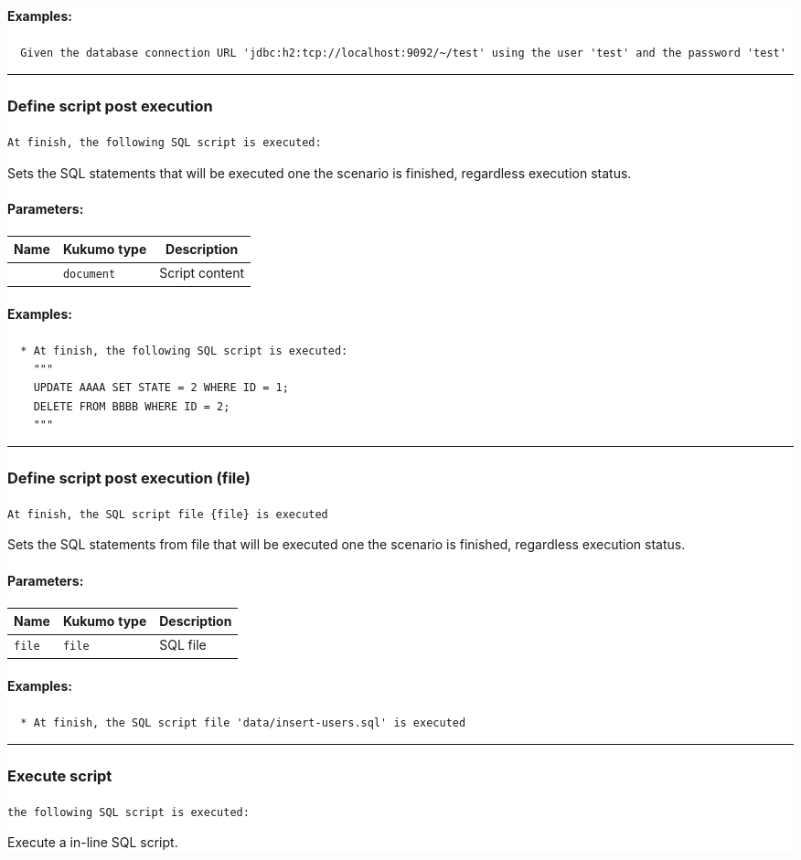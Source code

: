 #### Examples:
```gherkin
  Given the database connection URL 'jdbc:h2:tcp://localhost:9092/~/test' using the user 'test' and the password 'test'
```

---
### Define script post execution
```
At finish, the following SQL script is executed:
```
Sets the SQL statements that will be executed one the scenario is finished, regardless execution status.

#### Parameters:
| Name   | Kukumo type | Description    |
|--------|-------------|----------------|
|        | `document`  | Script content |

#### Examples:
```gherkin
  * At finish, the following SQL script is executed:
    """
    UPDATE AAAA SET STATE = 2 WHERE ID = 1;
    DELETE FROM BBBB WHERE ID = 2;
    """
```

---
### Define script post execution (file)
```
At finish, the SQL script file {file} is executed
```
Sets the SQL statements from file that will be executed one the scenario is finished, regardless execution status.

#### Parameters:
| Name   | Kukumo type | Description |
|--------|-------------|-------------|
| `file` | `file`      | SQL file    |

#### Examples:
```gherkin
  * At finish, the SQL script file 'data/insert-users.sql' is executed
```

---
### Execute script
```
the following SQL script is executed:
```
Execute a in-line SQL script.
